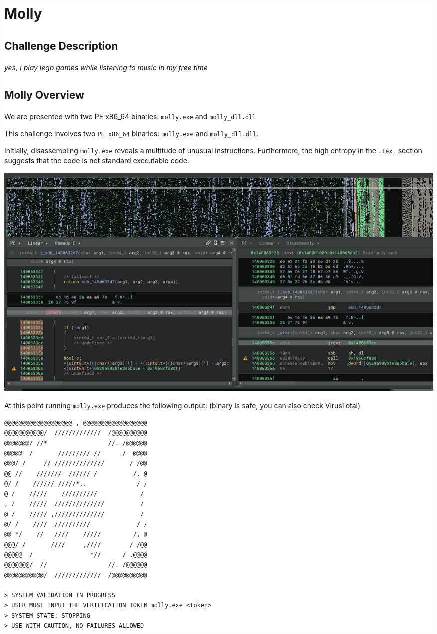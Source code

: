 # Molly

## Challenge Description
*yes, I play lego games while listening to music in my free time*

## Molly Overview
We are presented with two PE x86_64 binaries: `molly.exe` and `molly_dll.dll` 

This challenge involves two `PE x86_64` binaries: `molly.exe` and `molly_dll.dll`.

Initially, disassembling `molly.exe` reveals a multitude of unusual instructions. Furthermore, the high entropy in the `.text` section suggests that the code is not standard executable code.

![static_first_view](img/static_first_view.png)


At this point running `molly.exe` produces the following output:
(binary is safe, you can also check VirusTotal)
```
@@@@@@@@@@@@@@@@@@@ , @@@@@@@@@@@@@@@@@@
@@@@@@@@@@@/  /////////////  /@@@@@@@@@@
@@@@@@@/ //*                 //. /@@@@@@
@@@@@  /       ///////// //      /  @@@@
@@@/ /     // //////////////       / /@@
@@ //    ///////  ////// /          /. @
@/ /    ////// /////*,.              / /
@ /    /////    //////////            /
, /    /////  //////////////          /
@ /    ///// ,//////////////          /
@/ /    ////  //////////             / /
@@ */    //   ////    /////         /, @
@@@/ /       ////     ,////        / /@@
@@@@@  /                *//      / .@@@@
@@@@@@@/  //                 //. /@@@@@@
@@@@@@@@@@@/  /////////////  /@@@@@@@@@@

> SYSTEM VALIDATION IN PROGRESS
> USER MUST INPUT THE VERIFICATION TOKEN molly.exe <token>
> SYSTEM STATE: STOPPING
> USE WITH CAUTION, NO FAILURES ALLOWED
```